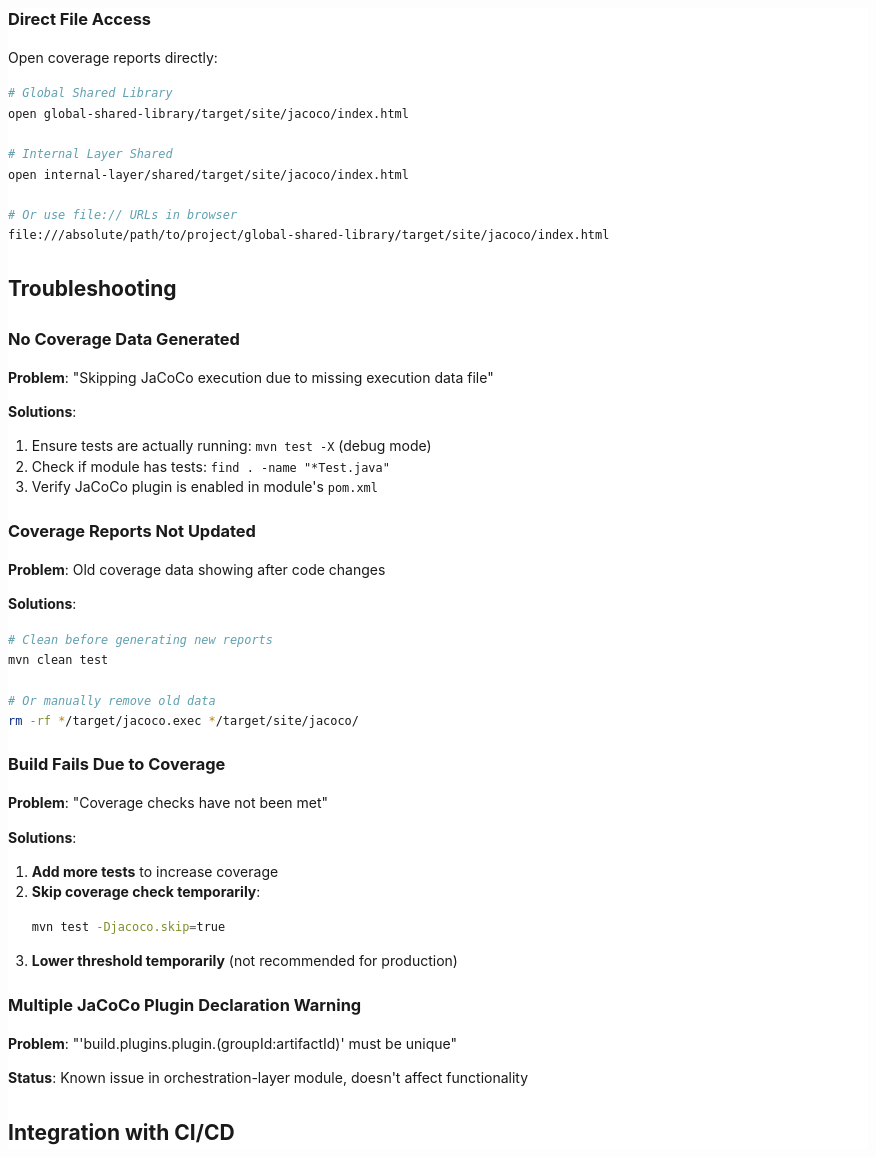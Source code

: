 ### Direct File Access
Open coverage reports directly:
```bash
# Global Shared Library
open global-shared-library/target/site/jacoco/index.html

# Internal Layer Shared
open internal-layer/shared/target/site/jacoco/index.html

# Or use file:// URLs in browser
file:///absolute/path/to/project/global-shared-library/target/site/jacoco/index.html
```

## Troubleshooting

### No Coverage Data Generated
**Problem**: "Skipping JaCoCo execution due to missing execution data file"

**Solutions**:
1. Ensure tests are actually running: `mvn test -X` (debug mode)
2. Check if module has tests: `find . -name "*Test.java"`
3. Verify JaCoCo plugin is enabled in module's `pom.xml`

### Coverage Reports Not Updated
**Problem**: Old coverage data showing after code changes

**Solutions**:
```bash
# Clean before generating new reports
mvn clean test

# Or manually remove old data
rm -rf */target/jacoco.exec */target/site/jacoco/
```

### Build Fails Due to Coverage
**Problem**: "Coverage checks have not been met"

**Solutions**:
1. **Add more tests** to increase coverage
2. **Skip coverage check temporarily**:
   ```bash
   mvn test -Djacoco.skip=true
   ```
3. **Lower threshold temporarily** (not recommended for production)

### Multiple JaCoCo Plugin Declaration Warning
**Problem**: "'build.plugins.plugin.(groupId:artifactId)' must be unique"

**Status**: Known issue in orchestration-layer module, doesn't affect functionality

## Integration with CI/CD

